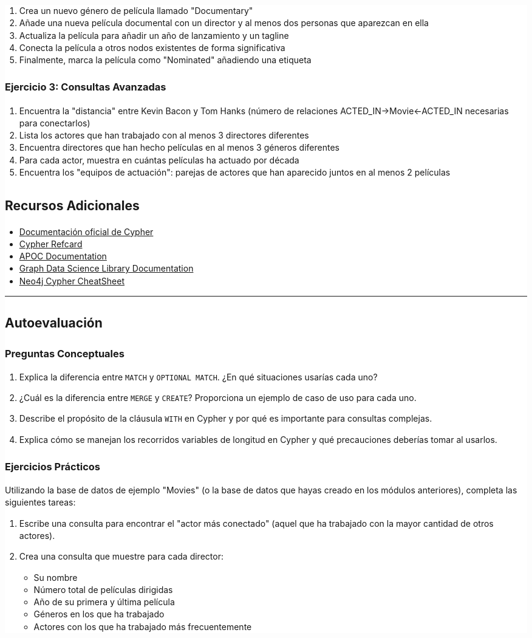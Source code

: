1. Crea un nuevo género de película llamado "Documentary"
2. Añade una nueva película documental con un director y al menos dos personas que aparezcan en ella
3. Actualiza la película para añadir un año de lanzamiento y un tagline
4. Conecta la película a otros nodos existentes de forma significativa
5. Finalmente, marca la película como "Nominated" añadiendo una etiqueta

### Ejercicio 3: Consultas Avanzadas

1. Encuentra la "distancia" entre Kevin Bacon y Tom Hanks (número de relaciones ACTED_IN->Movie<-ACTED_IN necesarias para conectarlos)
2. Lista los actores que han trabajado con al menos 3 directores diferentes
3. Encuentra directores que han hecho películas en al menos 3 géneros diferentes
4. Para cada actor, muestra en cuántas películas ha actuado por década
5. Encuentra los "equipos de actuación": parejas de actores que han aparecido juntos en al menos 2 películas

## Recursos Adicionales

- [Documentación oficial de Cypher](https://neo4j.com/docs/cypher-manual/current/)
- [Cypher Refcard](https://neo4j.com/docs/cypher-refcard/current/)
- [APOC Documentation](https://neo4j.com/labs/apoc/4.4/)
- [Graph Data Science Library Documentation](https://neo4j.com/docs/graph-data-science/current/)
- [Neo4j Cypher CheatSheet](https://neo4j.com/docs/cypher-cheat-sheet/current/)

---

## Autoevaluación

### Preguntas Conceptuales

1. Explica la diferencia entre `MATCH` y `OPTIONAL MATCH`. ¿En qué situaciones usarías cada uno?

2. ¿Cuál es la diferencia entre `MERGE` y `CREATE`? Proporciona un ejemplo de caso de uso para cada uno.

3. Describe el propósito de la cláusula `WITH` en Cypher y por qué es importante para consultas complejas.

4. Explica cómo se manejan los recorridos variables de longitud en Cypher y qué precauciones deberías tomar al usarlos.

### Ejercicios Prácticos

Utilizando la base de datos de ejemplo "Movies" (o la base de datos que hayas creado en los módulos anteriores), completa las siguientes tareas:

1. Escribe una consulta para encontrar el "actor más conectado" (aquel que ha trabajado con la mayor cantidad de otros actores).

2. Crea una consulta que muestre para cada director:
   - Su nombre
   - Número total de películas dirigidas
   - Año de su primera y última película
   - Géneros en los que ha trabajado
   - Actores con los que ha trabajado más frecuentemente
